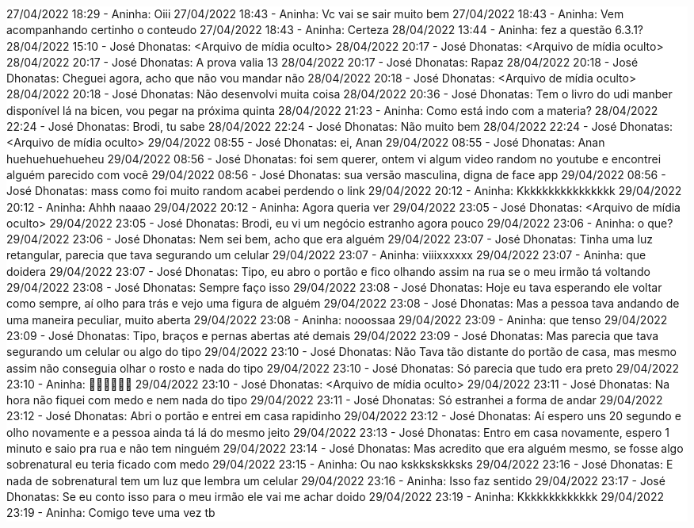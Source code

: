 27/04/2022 18:29 - Aninha: Oiii
27/04/2022 18:43 - Aninha: Vc vai se sair muito bem
27/04/2022 18:43 - Aninha: Vem acompanhando certinho o conteudo
27/04/2022 18:43 - Aninha: Certeza
28/04/2022 13:44 - Aninha: fez a questão 6.3.1?
28/04/2022 15:10 - José Dhonatas: <Arquivo de mídia oculto>
28/04/2022 20:17 - José Dhonatas: <Arquivo de mídia oculto>
28/04/2022 20:17 - José Dhonatas: A prova valia 13
28/04/2022 20:17 - José Dhonatas: Rapaz
28/04/2022 20:18 - José Dhonatas: Cheguei agora, acho que não vou mandar não
28/04/2022 20:18 - José Dhonatas: <Arquivo de mídia oculto>
28/04/2022 20:18 - José Dhonatas: Não desenvolvi muita coisa
28/04/2022 20:36 - José Dhonatas: Tem o livro do udi manber disponível lá na bicen, vou pegar na próxima quinta
28/04/2022 21:23 - Aninha: Como está indo com a materia?
28/04/2022 22:24 - José Dhonatas: Brodi, tu sabe
28/04/2022 22:24 - José Dhonatas: Não muito bem
28/04/2022 22:24 - José Dhonatas: <Arquivo de mídia oculto>
29/04/2022 08:55 - José Dhonatas: ei, Anan
29/04/2022 08:55 - José Dhonatas: Anan huehuehuehueheu
29/04/2022 08:56 - José Dhonatas: foi sem querer, ontem vi algum video random no youtube e encontrei alguém parecido com você
29/04/2022 08:56 - José Dhonatas: sua versão masculina, digna de face app
29/04/2022 08:56 - José Dhonatas: mass como foi muito random acabei perdendo o link
29/04/2022 20:12 - Aninha: Kkkkkkkkkkkkkkkk
29/04/2022 20:12 - Aninha: Ahhh naaao
29/04/2022 20:12 - Aninha: Agora queria ver
29/04/2022 23:05 - José Dhonatas: <Arquivo de mídia oculto>
29/04/2022 23:05 - José Dhonatas: Brodi, eu vi um negócio estranho agora pouco
29/04/2022 23:06 - Aninha: o que?
29/04/2022 23:06 - José Dhonatas: Nem sei bem, acho que era alguém
29/04/2022 23:07 - José Dhonatas: Tinha uma luz retangular, parecia que tava segurando um celular
29/04/2022 23:07 - Aninha: viiixxxxxx
29/04/2022 23:07 - Aninha: que doidera
29/04/2022 23:07 - José Dhonatas: Tipo, eu abro o portão e fico olhando assim na rua se o meu irmão tá voltando
29/04/2022 23:08 - José Dhonatas: Sempre faço isso
29/04/2022 23:08 - José Dhonatas: Hoje eu tava esperando ele voltar como sempre, aí olho para trás e vejo uma figura de alguém
29/04/2022 23:08 - José Dhonatas: Mas a pessoa tava andando de uma maneira peculiar, muito aberta
29/04/2022 23:08 - Aninha: nooossaa
29/04/2022 23:09 - Aninha: que tenso
29/04/2022 23:09 - José Dhonatas: Tipo, braços e pernas abertas até demais
29/04/2022 23:09 - José Dhonatas: Mas parecia que tava segurando um celular ou algo do tipo
29/04/2022 23:10 - José Dhonatas: Não Tava tão distante do portão de casa, mas mesmo assim não conseguia olhar o rosto e nada do tipo
29/04/2022 23:10 - José Dhonatas: Só parecia que tudo era preto
29/04/2022 23:10 - Aninha: 🤔🤔🤔🤔🤔🤔
29/04/2022 23:10 - José Dhonatas: <Arquivo de mídia oculto>
29/04/2022 23:11 - José Dhonatas: Na hora não fiquei com medo e nem nada do tipo
29/04/2022 23:11 - José Dhonatas: Só estranhei a forma de andar
29/04/2022 23:12 - José Dhonatas: Abri o portão e entrei em casa rapidinho
29/04/2022 23:12 - José Dhonatas: Aí espero uns 20 segundo e olho novamente e a pessoa ainda tá lá do mesmo jeito
29/04/2022 23:13 - José Dhonatas: Entro em casa novamente, espero 1 minuto e saio pra rua e não tem ninguém
29/04/2022 23:14 - José Dhonatas: Mas acredito que era alguém mesmo, se fosse algo sobrenatural eu teria ficado com medo
29/04/2022 23:15 - Aninha: Ou nao kskkskskksks
29/04/2022 23:16 - José Dhonatas: E nada de sobrenatural tem um luz que lembra um celular
29/04/2022 23:16 - Aninha: Isso faz sentido
29/04/2022 23:17 - José Dhonatas: Se eu conto isso para o meu irmão ele vai me achar doido
29/04/2022 23:19 - Aninha: Kkkkkkkkkkkkk
29/04/2022 23:19 - Aninha: Comigo teve uma vez tb